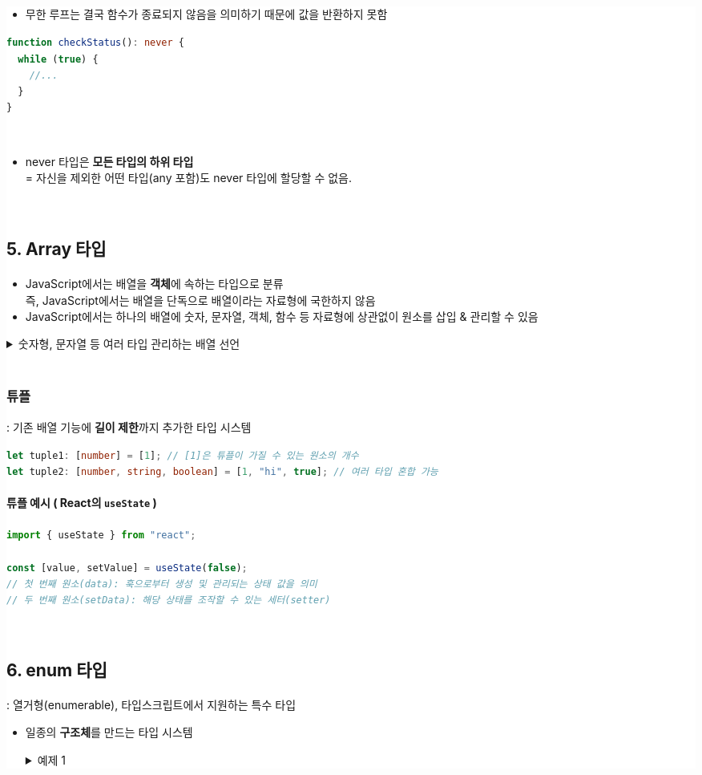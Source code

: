 - 무한 루프는 결국 함수가 종료되지 않음을 의미하기 때문에 값을 반환하지 못함

```ts
function checkStatus(): never {
  while (true) {
    //...
  }
}
```

<br>

- never 타입은 **모든 타입의 하위 타입**<br>= 자신을 제외한 어떤 타입(any 포함)도 never 타입에 할당할 수 없음.

<br>

## 5. Array 타입

- JavaScript에서는 배열을 **객체**에 속하는 타입으로 분류<br>즉, JavaScript에서는 배열을 단독으로 배열이라는 자료형에 국한하지 않음
- JavaScript에서는 하나의 배열에 숫자, 문자열, 객체, 함수 등 자료형에 상관없이 원소를 삽입 & 관리할 수 있음
<details><summary>숫자형, 문자열 등 여러 타입 관리하는 배열 선언</summary></details>
<br>

### 튜플
: 기존 배열 기능에 **길이 제한**까지 추가한 타입 시스템
```ts
let tuple1: [number] = [1]; // [1]은 튜플이 가질 수 있는 원소의 개수
let tuple2: [number, string, boolean] = [1, "hi", true]; // 여러 타입 혼합 가능
```

#### 튜플 예시 ( React의 `useState` )
```jsx
import { useState } from "react";

const [value, setValue] = useState(false);
// 첫 번째 원소(data): 훅으로부터 생성 및 관리되는 상태 값을 의미
// 두 번째 원소(setData): 해당 상태를 조작할 수 있는 세터(setter)
```

<br>

## 6. enum 타입
: 열거형(enumerable), 타입스크립트에서 지원하는 특수 타입

- 일종의 **구조체**를 만드는 타입 시스템

    <details><summary>예제 1</summary> 

    ```ts
    enum ProgrammingLanguage {
        TS,
        JS,
        Java ,
        Python,
        Kotlin,
        Rust,
        Go
    }


  [key: string]: number;
  [index in BOTTOM_SHEET_ID]: { // Mapped Types 사용
  [index in BOTTOM_SHEET_ID as `${index}_BOTTOM_SHEET`]: {
